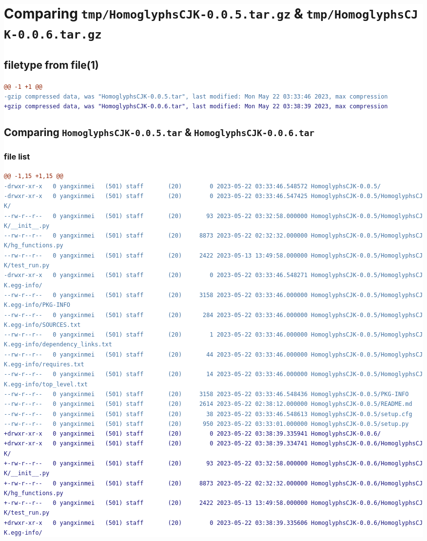 # Comparing `tmp/HomoglyphsCJK-0.0.5.tar.gz` & `tmp/HomoglyphsCJK-0.0.6.tar.gz`

## filetype from file(1)

```diff
@@ -1 +1 @@
-gzip compressed data, was "HomoglyphsCJK-0.0.5.tar", last modified: Mon May 22 03:33:46 2023, max compression
+gzip compressed data, was "HomoglyphsCJK-0.0.6.tar", last modified: Mon May 22 03:38:39 2023, max compression
```

## Comparing `HomoglyphsCJK-0.0.5.tar` & `HomoglyphsCJK-0.0.6.tar`

### file list

```diff
@@ -1,15 +1,15 @@
-drwxr-xr-x   0 yangxinmei   (501) staff       (20)        0 2023-05-22 03:33:46.548572 HomoglyphsCJK-0.0.5/
-drwxr-xr-x   0 yangxinmei   (501) staff       (20)        0 2023-05-22 03:33:46.547425 HomoglyphsCJK-0.0.5/HomoglyphsCJK/
--rw-r--r--   0 yangxinmei   (501) staff       (20)       93 2023-05-22 03:32:58.000000 HomoglyphsCJK-0.0.5/HomoglyphsCJK/__init__.py
--rw-r--r--   0 yangxinmei   (501) staff       (20)     8873 2023-05-22 02:32:32.000000 HomoglyphsCJK-0.0.5/HomoglyphsCJK/hg_functions.py
--rw-r--r--   0 yangxinmei   (501) staff       (20)     2422 2023-05-13 13:49:58.000000 HomoglyphsCJK-0.0.5/HomoglyphsCJK/test_run.py
-drwxr-xr-x   0 yangxinmei   (501) staff       (20)        0 2023-05-22 03:33:46.548271 HomoglyphsCJK-0.0.5/HomoglyphsCJK.egg-info/
--rw-r--r--   0 yangxinmei   (501) staff       (20)     3158 2023-05-22 03:33:46.000000 HomoglyphsCJK-0.0.5/HomoglyphsCJK.egg-info/PKG-INFO
--rw-r--r--   0 yangxinmei   (501) staff       (20)      284 2023-05-22 03:33:46.000000 HomoglyphsCJK-0.0.5/HomoglyphsCJK.egg-info/SOURCES.txt
--rw-r--r--   0 yangxinmei   (501) staff       (20)        1 2023-05-22 03:33:46.000000 HomoglyphsCJK-0.0.5/HomoglyphsCJK.egg-info/dependency_links.txt
--rw-r--r--   0 yangxinmei   (501) staff       (20)       44 2023-05-22 03:33:46.000000 HomoglyphsCJK-0.0.5/HomoglyphsCJK.egg-info/requires.txt
--rw-r--r--   0 yangxinmei   (501) staff       (20)       14 2023-05-22 03:33:46.000000 HomoglyphsCJK-0.0.5/HomoglyphsCJK.egg-info/top_level.txt
--rw-r--r--   0 yangxinmei   (501) staff       (20)     3158 2023-05-22 03:33:46.548436 HomoglyphsCJK-0.0.5/PKG-INFO
--rw-r--r--   0 yangxinmei   (501) staff       (20)     2614 2023-05-22 02:38:12.000000 HomoglyphsCJK-0.0.5/README.md
--rw-r--r--   0 yangxinmei   (501) staff       (20)       38 2023-05-22 03:33:46.548613 HomoglyphsCJK-0.0.5/setup.cfg
--rw-r--r--   0 yangxinmei   (501) staff       (20)      950 2023-05-22 03:33:01.000000 HomoglyphsCJK-0.0.5/setup.py
+drwxr-xr-x   0 yangxinmei   (501) staff       (20)        0 2023-05-22 03:38:39.335941 HomoglyphsCJK-0.0.6/
+drwxr-xr-x   0 yangxinmei   (501) staff       (20)        0 2023-05-22 03:38:39.334741 HomoglyphsCJK-0.0.6/HomoglyphsCJK/
+-rw-r--r--   0 yangxinmei   (501) staff       (20)       93 2023-05-22 03:32:58.000000 HomoglyphsCJK-0.0.6/HomoglyphsCJK/__init__.py
+-rw-r--r--   0 yangxinmei   (501) staff       (20)     8873 2023-05-22 02:32:32.000000 HomoglyphsCJK-0.0.6/HomoglyphsCJK/hg_functions.py
+-rw-r--r--   0 yangxinmei   (501) staff       (20)     2422 2023-05-13 13:49:58.000000 HomoglyphsCJK-0.0.6/HomoglyphsCJK/test_run.py
+drwxr-xr-x   0 yangxinmei   (501) staff       (20)        0 2023-05-22 03:38:39.335606 HomoglyphsCJK-0.0.6/HomoglyphsCJK.egg-info/
```